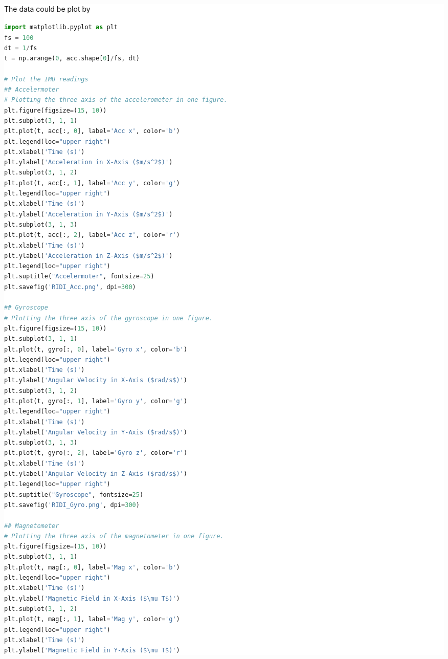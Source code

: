 The data could be plot by

```python
import matplotlib.pyplot as plt
fs = 100
dt = 1/fs
t = np.arange(0, acc.shape[0]/fs, dt)

# Plot the IMU readings
## Accelermoter 
# Plotting the three axis of the accelerometer in one figure.
plt.figure(figsize=(15, 10))
plt.subplot(3, 1, 1)
plt.plot(t, acc[:, 0], label='Acc x', color='b')
plt.legend(loc="upper right")
plt.xlabel('Time (s)')
plt.ylabel('Acceleration in X-Axis ($m/s^2$)')
plt.subplot(3, 1, 2)
plt.plot(t, acc[:, 1], label='Acc y', color='g')
plt.legend(loc="upper right")
plt.xlabel('Time (s)')
plt.ylabel('Acceleration in Y-Axis ($m/s^2$)')
plt.subplot(3, 1, 3)
plt.plot(t, acc[:, 2], label='Acc z', color='r')
plt.xlabel('Time (s)')
plt.ylabel('Acceleration in Z-Axis ($m/s^2$)')
plt.legend(loc="upper right")
plt.suptitle("Accelermoter", fontsize=25)
plt.savefig('RIDI_Acc.png', dpi=300)

## Gyroscope 
# Plotting the three axis of the gyroscope in one figure.
plt.figure(figsize=(15, 10))
plt.subplot(3, 1, 1)
plt.plot(t, gyro[:, 0], label='Gyro x', color='b')
plt.legend(loc="upper right")
plt.xlabel('Time (s)')
plt.ylabel('Angular Velocity in X-Axis ($rad/s$)')
plt.subplot(3, 1, 2)
plt.plot(t, gyro[:, 1], label='Gyro y', color='g')
plt.legend(loc="upper right")
plt.xlabel('Time (s)')
plt.ylabel('Angular Velocity in Y-Axis ($rad/s$)')
plt.subplot(3, 1, 3)
plt.plot(t, gyro[:, 2], label='Gyro z', color='r')
plt.xlabel('Time (s)')
plt.ylabel('Angular Velocity in Z-Axis ($rad/s$)')
plt.legend(loc="upper right")
plt.suptitle("Gyroscope", fontsize=25)
plt.savefig('RIDI_Gyro.png', dpi=300)

## Magnetometer
# Plotting the three axis of the magnetometer in one figure.
plt.figure(figsize=(15, 10))
plt.subplot(3, 1, 1)
plt.plot(t, mag[:, 0], label='Mag x', color='b')
plt.legend(loc="upper right")
plt.xlabel('Time (s)')
plt.ylabel('Magnetic Field in X-Axis ($\mu T$)')
plt.subplot(3, 1, 2)
plt.plot(t, mag[:, 1], label='Mag y', color='g')
plt.legend(loc="upper right")
plt.xlabel('Time (s)')
plt.ylabel('Magnetic Field in Y-Axis ($\mu T$)')
```